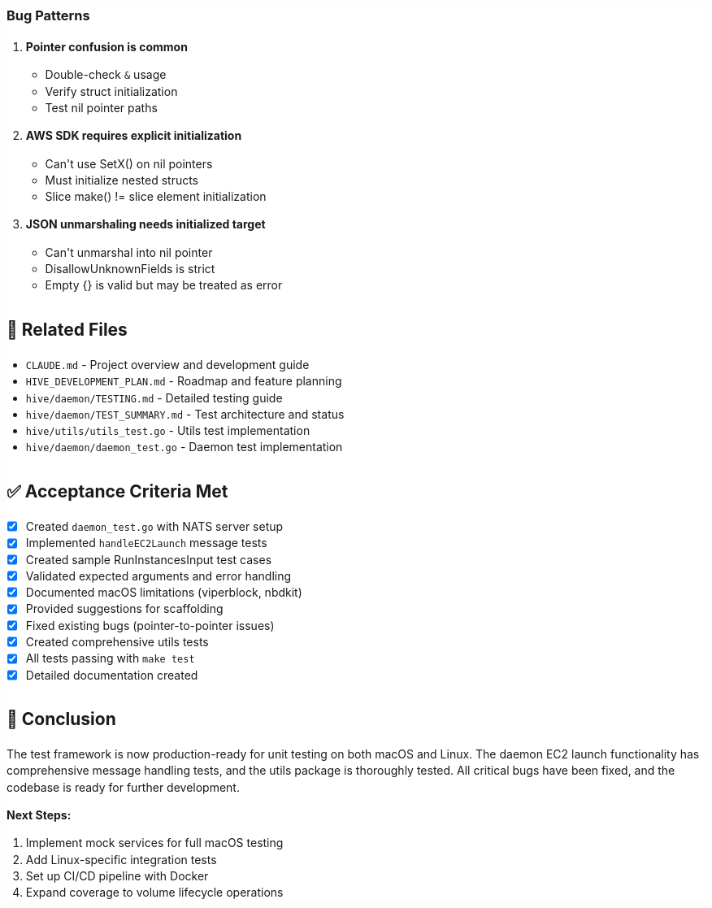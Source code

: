 ### Bug Patterns

1. **Pointer confusion is common**
   - Double-check `&` usage
   - Verify struct initialization
   - Test nil pointer paths

2. **AWS SDK requires explicit initialization**
   - Can't use SetX() on nil pointers
   - Must initialize nested structs
   - Slice make() != slice element initialization

3. **JSON unmarshaling needs initialized target**
   - Can't unmarshal into nil pointer
   - DisallowUnknownFields is strict
   - Empty {} is valid but may be treated as error

## 🔗 Related Files

- `CLAUDE.md` - Project overview and development guide
- `HIVE_DEVELOPMENT_PLAN.md` - Roadmap and feature planning
- `hive/daemon/TESTING.md` - Detailed testing guide
- `hive/daemon/TEST_SUMMARY.md` - Test architecture and status
- `hive/utils/utils_test.go` - Utils test implementation
- `hive/daemon/daemon_test.go` - Daemon test implementation

## ✅ Acceptance Criteria Met

- [x] Created `daemon_test.go` with NATS server setup
- [x] Implemented `handleEC2Launch` message tests
- [x] Created sample RunInstancesInput test cases
- [x] Validated expected arguments and error handling
- [x] Documented macOS limitations (viperblock, nbdkit)
- [x] Provided suggestions for scaffolding
- [x] Fixed existing bugs (pointer-to-pointer issues)
- [x] Created comprehensive utils tests
- [x] All tests passing with `make test`
- [x] Detailed documentation created

## 🏁 Conclusion

The test framework is now production-ready for unit testing on both macOS and Linux. The daemon EC2 launch functionality has comprehensive message handling tests, and the utils package is thoroughly tested. All critical bugs have been fixed, and the codebase is ready for further development.

**Next Steps:**
1. Implement mock services for full macOS testing
2. Add Linux-specific integration tests
3. Set up CI/CD pipeline with Docker
4. Expand coverage to volume lifecycle operations
